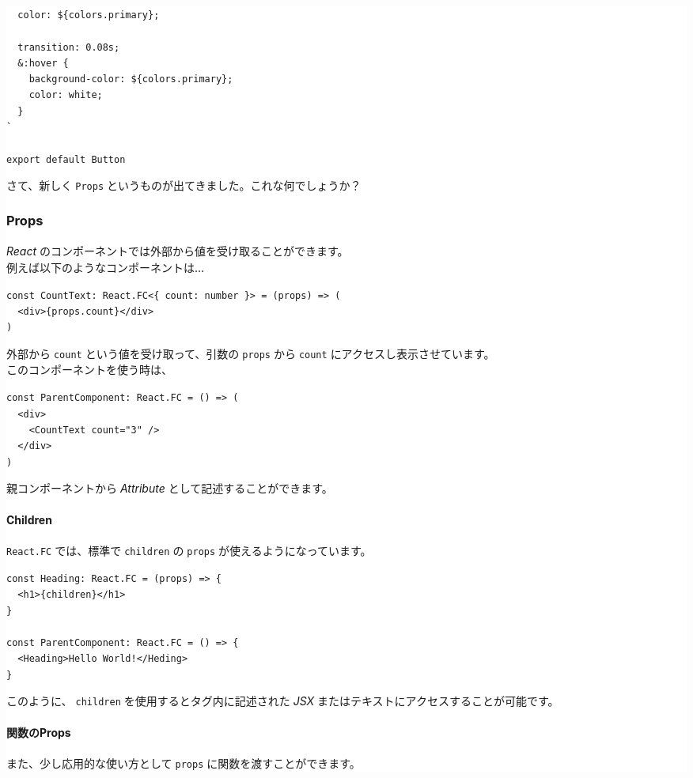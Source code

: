 ```tsx
  color: ${colors.primary};

  transition: 0.08s;
  &:hover {
    background-color: ${colors.primary};
    color: white;
  }
`

export default Button
```

さて、新しく `Props` というものが出てきました。これな何でしょうか？

### Props
*React* のコンポーネントでは外部から値を受け取ることができます。   
例えば以下のようなコンポーネントは…

```tsx
const CountText: React.FC<{ count: number }> = (props) => (
  <div>{props.count}</div>
)
```

外部から `count` という値を受け取って、引数の `props` から `count` にアクセスし表示させています。   
このコンポーネントを使う時は、

```tsx
const ParentComponent: React.FC = () => (
  <div>
    <CountText count="3" />
  </div>
)
```

親コンポーネントから *Attribute* として記述することができます。   

#### Children
`React.FC` では、標準で `children` の `props` が使えるようになっています。

```tsx
const Heading: React.FC = (props) => {
  <h1>{children}</h1>
}

const ParentComponent: React.FC = () => {
  <Heading>Hello World!</Heding>
}
```

このように、 `children` を使用するとタグ内に記述された *JSX* またはテキストにアクセスすることが可能です。
   
#### 関数のProps
また、少し応用的な使い方として `props` に関数を渡すことができます。   

